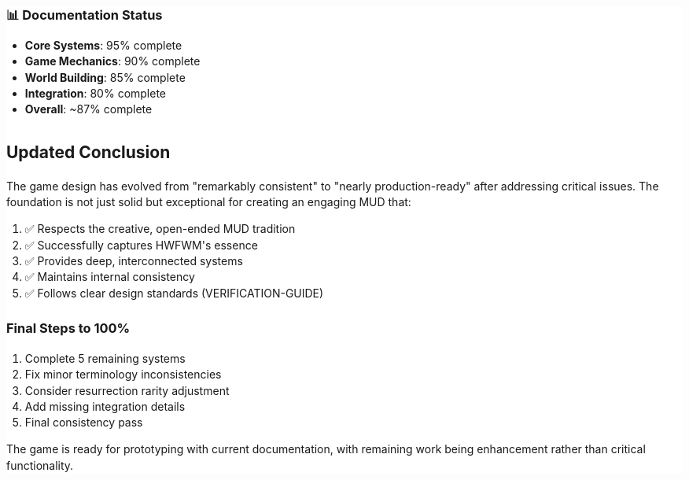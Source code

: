 ### 📊 Documentation Status
- **Core Systems**: 95% complete
- **Game Mechanics**: 90% complete
- **World Building**: 85% complete
- **Integration**: 80% complete
- **Overall**: ~87% complete

## Updated Conclusion

The game design has evolved from "remarkably consistent" to "nearly production-ready" after addressing critical issues. The foundation is not just solid but exceptional for creating an engaging MUD that:

1. ✅ Respects the creative, open-ended MUD tradition
2. ✅ Successfully captures HWFWM's essence
3. ✅ Provides deep, interconnected systems
4. ✅ Maintains internal consistency
5. ✅ Follows clear design standards (VERIFICATION-GUIDE)

### Final Steps to 100%
1. Complete 5 remaining systems
2. Fix minor terminology inconsistencies
3. Consider resurrection rarity adjustment
4. Add missing integration details
5. Final consistency pass

The game is ready for prototyping with current documentation, with remaining work being enhancement rather than critical functionality.
